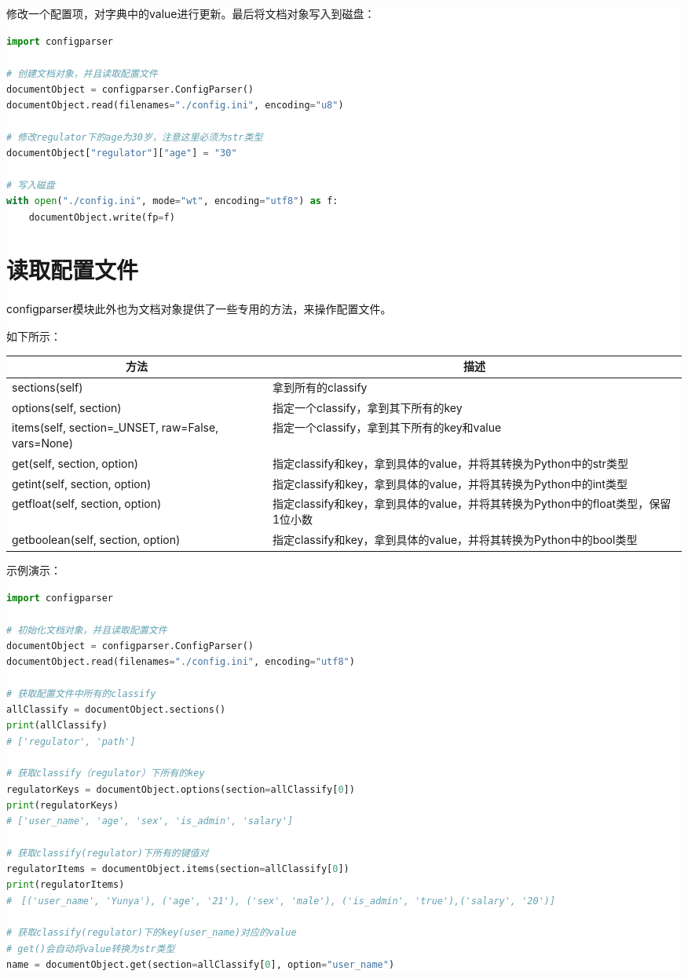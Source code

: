 修改一个配置项，对字典中的value进行更新。最后将文档对象写入到磁盘：

```python
import configparser

# 创建文档对象，并且读取配置文件
documentObject = configparser.ConfigParser()
documentObject.read(filenames="./config.ini", encoding="u8")

# 修改regulator下的age为30岁，注意这里必须为str类型
documentObject["regulator"]["age"] = "30"

# 写入磁盘
with open("./config.ini", mode="wt", encoding="utf8") as f:
    documentObject.write(fp=f)

```

# 读取配置文件

configparser模块此外也为文档对象提供了一些专用的方法，来操作配置文件。

如下所示：

| 方法                                              | 描述                                                         |
| ------------------------------------------------- | ------------------------------------------------------------ |
| sections(self)                                    | 拿到所有的classify                                           |
| options(self, section)                            | 指定一个classify，拿到其下所有的key                          |
| items(self, section=_UNSET, raw=False, vars=None) | 指定一个classify，拿到其下所有的key和value                   |
| get(self, section, option)                        | 指定classify和key，拿到具体的value，并将其转换为Python中的str类型 |
| getint(self, section, option)                     | 指定classify和key，拿到具体的value，并将其转换为Python中的int类型 |
| getfloat(self, section, option)                   | 指定classify和key，拿到具体的value，并将其转换为Python中的float类型，保留1位小数 |
| getboolean(self, section, option)                 | 指定classify和key，拿到具体的value，并将其转换为Python中的bool类型 |

示例演示：

```python
import configparser

# 初始化文档对象，并且读取配置文件
documentObject = configparser.ConfigParser()
documentObject.read(filenames="./config.ini", encoding="utf8")

# 获取配置文件中所有的classify
allClassify = documentObject.sections()
print(allClassify)
# ['regulator', 'path']

# 获取classify（regulator）下所有的key
regulatorKeys = documentObject.options(section=allClassify[0])
print(regulatorKeys)
# ['user_name', 'age', 'sex', 'is_admin', 'salary']

# 获取classify(regulator)下所有的键值对
regulatorItems = documentObject.items(section=allClassify[0])
print(regulatorItems)
#　[('user_name', 'Yunya'), ('age', '21'), ('sex', 'male'), ('is_admin', 'true'),('salary', '20')]

# 获取classify(regulator)下的key(user_name)对应的value
# get()会自动将value转换为str类型
name = documentObject.get(section=allClassify[0], option="user_name")
```